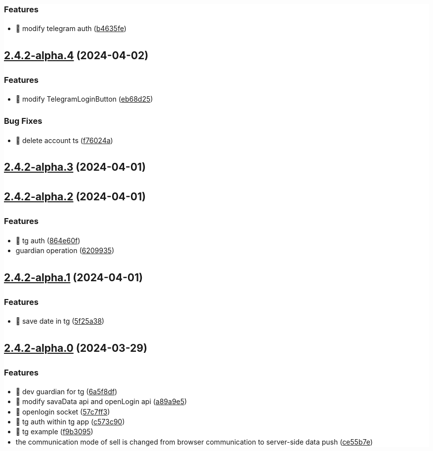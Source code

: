 ### Features

- 🎸 modify telegram auth ([b4635fe](https://github.com/Portkey-Wallet/portkey-web/commit/b4635fe2672dbda97453a7ebb66a1fb7c1f6d28a))

## [2.4.2-alpha.4](https://github.com/Portkey-Wallet/portkey-web/compare/v2.4.2-alpha.3...v2.4.2-alpha.4) (2024-04-02)

### Features

- 🎸 modify TelegramLoginButton ([eb68d25](https://github.com/Portkey-Wallet/portkey-web/commit/eb68d25718a2aa90b2e361cec6a822ceb2fb68a9))

### Bug Fixes

- 🐛 delete account ts ([f76024a](https://github.com/Portkey-Wallet/portkey-web/commit/f76024a34ea9311b5b6af8128244e32141601672))

## [2.4.2-alpha.3](https://github.com/Portkey-Wallet/portkey-web/compare/v2.4.2-alpha.2...v2.4.2-alpha.3) (2024-04-01)

## [2.4.2-alpha.2](https://github.com/Portkey-Wallet/portkey-web/compare/v2.4.2-alpha.1...v2.4.2-alpha.2) (2024-04-01)

### Features

- 🎸 tg auth ([864e60f](https://github.com/Portkey-Wallet/portkey-web/commit/864e60f1f53d6f38fb6f2e6a918d42660fdfa88c))
- guardian operation ([6209935](https://github.com/Portkey-Wallet/portkey-web/commit/6209935366924fbbd56e89f17b577a1060b1458b))

## [2.4.2-alpha.1](https://github.com/Portkey-Wallet/portkey-web/compare/v2.4.2-alpha.0...v2.4.2-alpha.1) (2024-04-01)

### Features

- 🎸 save date in tg ([5f25a38](https://github.com/Portkey-Wallet/portkey-web/commit/5f25a38cf8718ac4b98bf233801032c4f5d7005a))

## [2.4.2-alpha.0](https://github.com/Portkey-Wallet/portkey-web/compare/v2.4.1...v2.4.2-alpha.0) (2024-03-29)

### Features

- 🎸 dev guardian for tg ([6a5f8df](https://github.com/Portkey-Wallet/portkey-web/commit/6a5f8df71ec33ae99a740c5486f213acb2f009da))
- 🎸 modify savaData api and openLogin api ([a89a9e5](https://github.com/Portkey-Wallet/portkey-web/commit/a89a9e5ad02da5e96185d8b070ef2bb53f15a97f))
- 🎸 openlogin socket ([57c7ff3](https://github.com/Portkey-Wallet/portkey-web/commit/57c7ff3af9c1c7d96417c39759f7033acf43bb85))
- 🎸 tg auth within tg app ([c573c90](https://github.com/Portkey-Wallet/portkey-web/commit/c573c90331d7ae99efc4df27990c7f2c61061421))
- 🎸 tg example ([f9b3095](https://github.com/Portkey-Wallet/portkey-web/commit/f9b3095905dfc5c723d3c8b6c3310092e2858ce1))
- the communication mode of sell is changed from browser communication to server-side data push ([ce55b7e](https://github.com/Portkey-Wallet/portkey-web/commit/ce55b7e784a0919be704d6beb0a963113be84b61))
